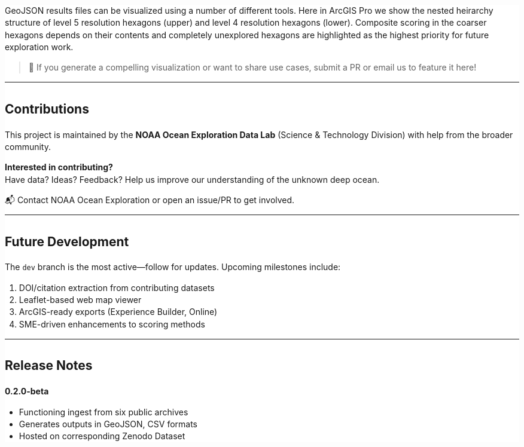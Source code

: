 GeoJSON results files can be visualized using a number of different tools. Here in ArcGIS Pro we show the nested heirarchy structure of level 5 resolution hexagons (upper) and level 4 resolution hexagons (lower). Composite scoring in the coarser hexagons depends on their contents and completely unexplored hexagons are highlighted as the highest priority for future exploration work.

> 📌 If you generate a compelling visualization or want to share use cases, submit a PR or email us to feature it here!

---

## Contributions

This project is maintained by the **NOAA Ocean Exploration Data Lab** (Science & Technology Division) with help from the broader community.

**Interested in contributing?**  
Have data? Ideas? Feedback? Help us improve our understanding of the unknown deep ocean.

📬 Contact NOAA Ocean Exploration or open an issue/PR to get involved.

---

## Future Development

The `dev` branch is the most active—follow for updates. Upcoming milestones include:

1. DOI/citation extraction from contributing datasets
2. Leaflet-based web map viewer
3. ArcGIS-ready exports (Experience Builder, Online)
4. SME-driven enhancements to scoring methods

---

## Release Notes

**0.2.0-beta**
  - Functioning ingest from six public archives
  - Generates outputs in GeoJSON, CSV formats
  - Hosted on corresponding Zenodo Dataset
